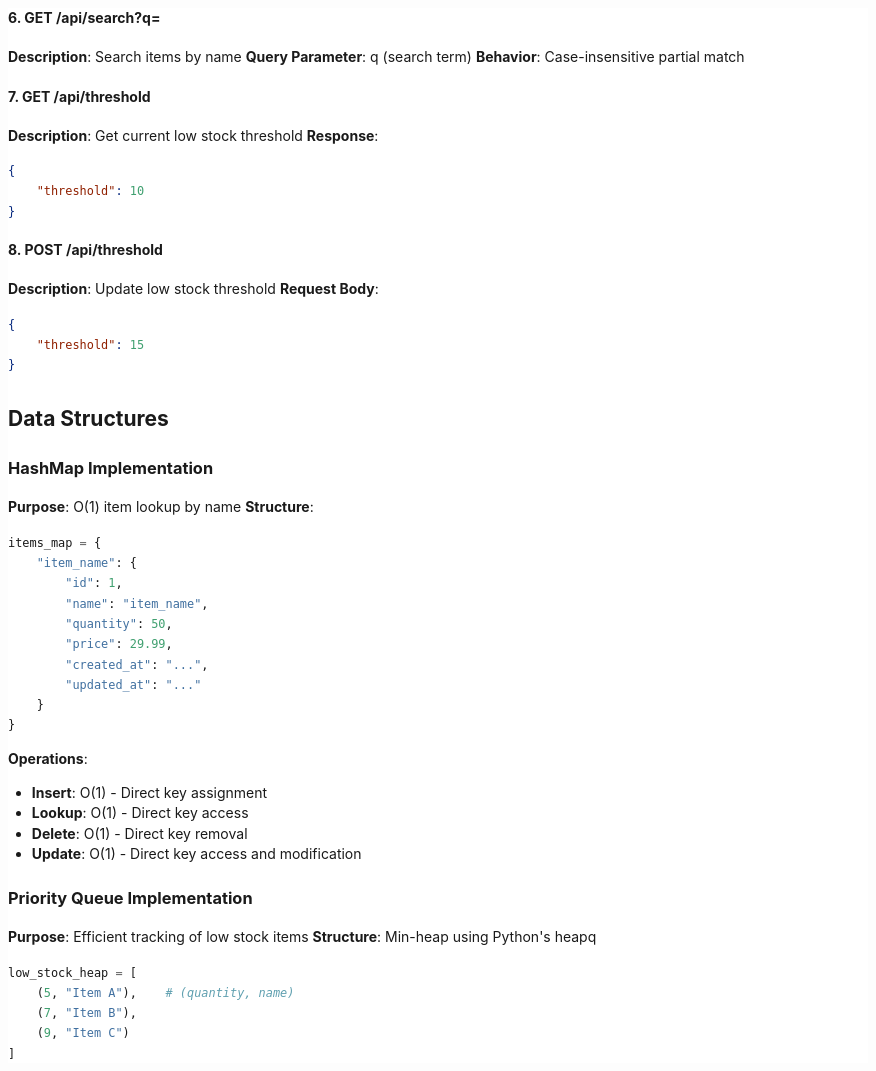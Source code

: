 #### 6. GET /api/search?q=<query>
**Description**: Search items by name
**Query Parameter**: q (search term)
**Behavior**: Case-insensitive partial match

#### 7. GET /api/threshold
**Description**: Get current low stock threshold
**Response**:
```json
{
    "threshold": 10
}
```

#### 8. POST /api/threshold
**Description**: Update low stock threshold
**Request Body**:
```json
{
    "threshold": 15
}
```

## Data Structures

### HashMap Implementation

**Purpose**: O(1) item lookup by name
**Structure**:
```python
items_map = {
    "item_name": {
        "id": 1,
        "name": "item_name",
        "quantity": 50,
        "price": 29.99,
        "created_at": "...",
        "updated_at": "..."
    }
}
```

**Operations**:
- **Insert**: O(1) - Direct key assignment
- **Lookup**: O(1) - Direct key access
- **Delete**: O(1) - Direct key removal
- **Update**: O(1) - Direct key access and modification

### Priority Queue Implementation

**Purpose**: Efficient tracking of low stock items
**Structure**: Min-heap using Python's heapq
```python
low_stock_heap = [
    (5, "Item A"),    # (quantity, name)
    (7, "Item B"),
    (9, "Item C")
]
```
